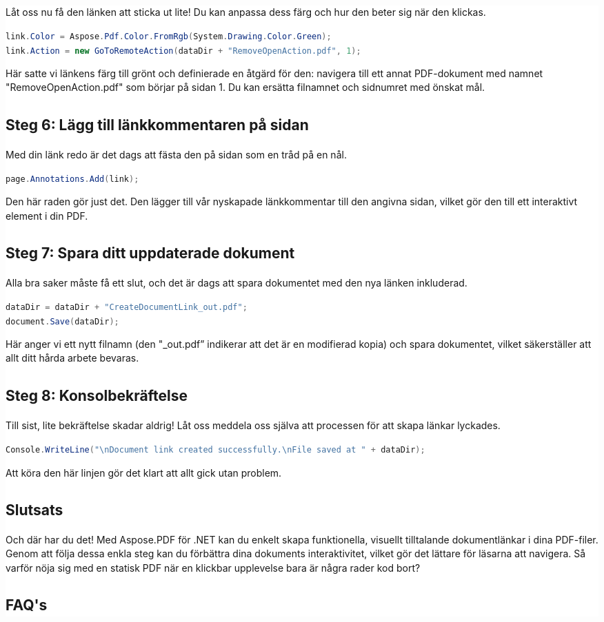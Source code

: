 Låt oss nu få den länken att sticka ut lite! Du kan anpassa dess färg och hur den beter sig när den klickas.

```csharp
link.Color = Aspose.Pdf.Color.FromRgb(System.Drawing.Color.Green);
link.Action = new GoToRemoteAction(dataDir + "RemoveOpenAction.pdf", 1);
```

Här satte vi länkens färg till grönt och definierade en åtgärd för den: navigera till ett annat PDF-dokument med namnet "RemoveOpenAction.pdf" som börjar på sidan 1. Du kan ersätta filnamnet och sidnumret med önskat mål.

## Steg 6: Lägg till länkkommentaren på sidan

Med din länk redo är det dags att fästa den på sidan som en tråd på en nål. 

```csharp
page.Annotations.Add(link);
```

Den här raden gör just det. Den lägger till vår nyskapade länkkommentar till den angivna sidan, vilket gör den till ett interaktivt element i din PDF.

## Steg 7: Spara ditt uppdaterade dokument

Alla bra saker måste få ett slut, och det är dags att spara dokumentet med den nya länken inkluderad. 

```csharp
dataDir = dataDir + "CreateDocumentLink_out.pdf";
document.Save(dataDir);
```

Här anger vi ett nytt filnamn (den "_out.pdf” indikerar att det är en modifierad kopia) och spara dokumentet, vilket säkerställer att allt ditt hårda arbete bevaras.

## Steg 8: Konsolbekräftelse

Till sist, lite bekräftelse skadar aldrig! Låt oss meddela oss själva att processen för att skapa länkar lyckades.

```csharp
Console.WriteLine("\nDocument link created successfully.\nFile saved at " + dataDir);
```

Att köra den här linjen gör det klart att allt gick utan problem.

## Slutsats

Och där har du det! Med Aspose.PDF för .NET kan du enkelt skapa funktionella, visuellt tilltalande dokumentlänkar i dina PDF-filer. Genom att följa dessa enkla steg kan du förbättra dina dokuments interaktivitet, vilket gör det lättare för läsarna att navigera. Så varför nöja sig med en statisk PDF när en klickbar upplevelse bara är några rader kod bort? 

## FAQ's

